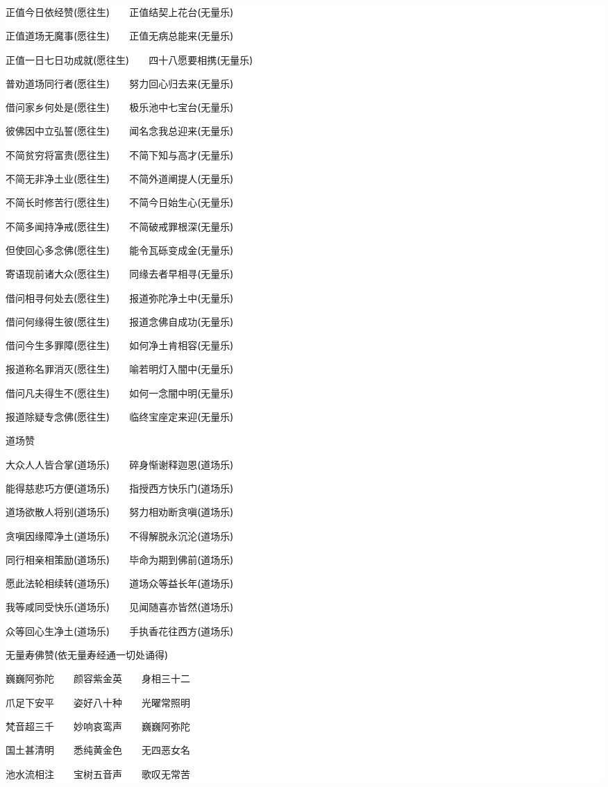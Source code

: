 正值今日依经赞(愿往生)　　正值结契上花台(无量乐)  

正值道场无魔事(愿往生)　　正值无病总能来(无量乐)  

正值一日七日功成就(愿往生)　　四十八愿要相携(无量乐)  

普劝道场同行者(愿往生)　　努力回心归去来(无量乐)  

借问家乡何处是(愿往生)　　极乐池中七宝台(无量乐)  

彼佛因中立弘誓(愿往生)　　闻名念我总迎来(无量乐)  

不简贫穷将富贵(愿往生)　　不简下知与高才(无量乐)  

不简无非净土业(愿往生)　　不简外道阐提人(无量乐)  

不简长时修苦行(愿往生)　　不简今日始生心(无量乐)  

不简多闻持净戒(愿往生)　　不简破戒罪根深(无量乐)  

但使回心多念佛(愿往生)　　能令瓦砾变成金(无量乐)  

寄语现前诸大众(愿往生)　　同缘去者早相寻(无量乐)  

借问相寻何处去(愿往生)　　报道弥陀净土中(无量乐)  

借问何缘得生彼(愿往生)　　报道念佛自成功(无量乐)  

借问今生多罪障(愿往生)　　如何净土肯相容(无量乐)  

报道称名罪消灭(愿往生)　　喻若明灯入闇中(无量乐)  

借问凡夫得生不(愿往生)　　如何一念闇中明(无量乐)  

报道除疑专念佛(愿往生)　　临终宝座定来迎(无量乐)  

道场赞  

大众人人皆合掌(道场乐)　　碎身惭谢释迦恩(道场乐)  

能得慈悲巧方便(道场乐)　　指授西方快乐门(道场乐)  

道场欲散人将别(道场乐)　　努力相劝断贪嗔(道场乐)  

贪嗔因缘障净土(道场乐)　　不得解脱永沉沦(道场乐)  

同行相亲相策励(道场乐)　　毕命为期到佛前(道场乐)  

愿此法轮相续转(道场乐)　　道场众等益长年(道场乐)  

我等咸同受快乐(道场乐)　　见闻随喜亦皆然(道场乐)  

众等回心生净土(道场乐)　　手执香花往西方(道场乐)  

无量寿佛赞(依无量寿经通一切处诵得)  

巍巍阿弥陀　　颜容紫金英　　身相三十二  

爪足下安平　　姿好八十种　　光曜常照明  

梵音超三千　　妙响哀鸾声　　巍巍阿弥陀  

国土甚清明　　悉纯黄金色　　无四恶女名  

池水流相注　　宝树五音声　　歌叹无常苦  
